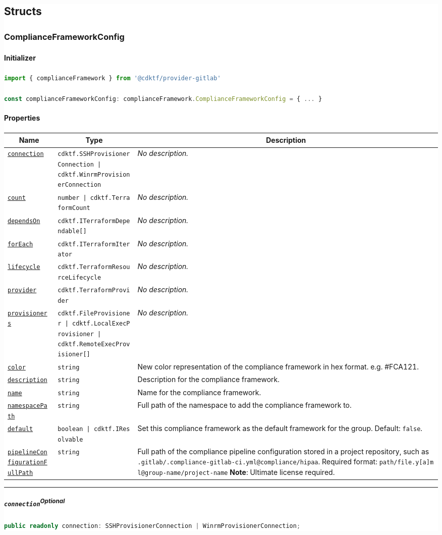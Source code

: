 
## Structs <a name="Structs" id="Structs"></a>

### ComplianceFrameworkConfig <a name="ComplianceFrameworkConfig" id="@cdktf/provider-gitlab.complianceFramework.ComplianceFrameworkConfig"></a>

#### Initializer <a name="Initializer" id="@cdktf/provider-gitlab.complianceFramework.ComplianceFrameworkConfig.Initializer"></a>

```typescript
import { complianceFramework } from '@cdktf/provider-gitlab'

const complianceFrameworkConfig: complianceFramework.ComplianceFrameworkConfig = { ... }
```

#### Properties <a name="Properties" id="Properties"></a>

| **Name** | **Type** | **Description** |
| --- | --- | --- |
| <code><a href="#@cdktf/provider-gitlab.complianceFramework.ComplianceFrameworkConfig.property.connection">connection</a></code> | <code>cdktf.SSHProvisionerConnection \| cdktf.WinrmProvisionerConnection</code> | *No description.* |
| <code><a href="#@cdktf/provider-gitlab.complianceFramework.ComplianceFrameworkConfig.property.count">count</a></code> | <code>number \| cdktf.TerraformCount</code> | *No description.* |
| <code><a href="#@cdktf/provider-gitlab.complianceFramework.ComplianceFrameworkConfig.property.dependsOn">dependsOn</a></code> | <code>cdktf.ITerraformDependable[]</code> | *No description.* |
| <code><a href="#@cdktf/provider-gitlab.complianceFramework.ComplianceFrameworkConfig.property.forEach">forEach</a></code> | <code>cdktf.ITerraformIterator</code> | *No description.* |
| <code><a href="#@cdktf/provider-gitlab.complianceFramework.ComplianceFrameworkConfig.property.lifecycle">lifecycle</a></code> | <code>cdktf.TerraformResourceLifecycle</code> | *No description.* |
| <code><a href="#@cdktf/provider-gitlab.complianceFramework.ComplianceFrameworkConfig.property.provider">provider</a></code> | <code>cdktf.TerraformProvider</code> | *No description.* |
| <code><a href="#@cdktf/provider-gitlab.complianceFramework.ComplianceFrameworkConfig.property.provisioners">provisioners</a></code> | <code>cdktf.FileProvisioner \| cdktf.LocalExecProvisioner \| cdktf.RemoteExecProvisioner[]</code> | *No description.* |
| <code><a href="#@cdktf/provider-gitlab.complianceFramework.ComplianceFrameworkConfig.property.color">color</a></code> | <code>string</code> | New color representation of the compliance framework in hex format. e.g. #FCA121. |
| <code><a href="#@cdktf/provider-gitlab.complianceFramework.ComplianceFrameworkConfig.property.description">description</a></code> | <code>string</code> | Description for the compliance framework. |
| <code><a href="#@cdktf/provider-gitlab.complianceFramework.ComplianceFrameworkConfig.property.name">name</a></code> | <code>string</code> | Name for the compliance framework. |
| <code><a href="#@cdktf/provider-gitlab.complianceFramework.ComplianceFrameworkConfig.property.namespacePath">namespacePath</a></code> | <code>string</code> | Full path of the namespace to add the compliance framework to. |
| <code><a href="#@cdktf/provider-gitlab.complianceFramework.ComplianceFrameworkConfig.property.default">default</a></code> | <code>boolean \| cdktf.IResolvable</code> | Set this compliance framework as the default framework for the group. Default: `false`. |
| <code><a href="#@cdktf/provider-gitlab.complianceFramework.ComplianceFrameworkConfig.property.pipelineConfigurationFullPath">pipelineConfigurationFullPath</a></code> | <code>string</code> | Full path of the compliance pipeline configuration stored in a project repository, such as `.gitlab/.compliance-gitlab-ci.yml@compliance/hipaa`. Required format: `path/file.y[a]ml@group-name/project-name` **Note**: Ultimate license required. |

---

##### `connection`<sup>Optional</sup> <a name="connection" id="@cdktf/provider-gitlab.complianceFramework.ComplianceFrameworkConfig.property.connection"></a>

```typescript
public readonly connection: SSHProvisionerConnection | WinrmProvisionerConnection;
```
